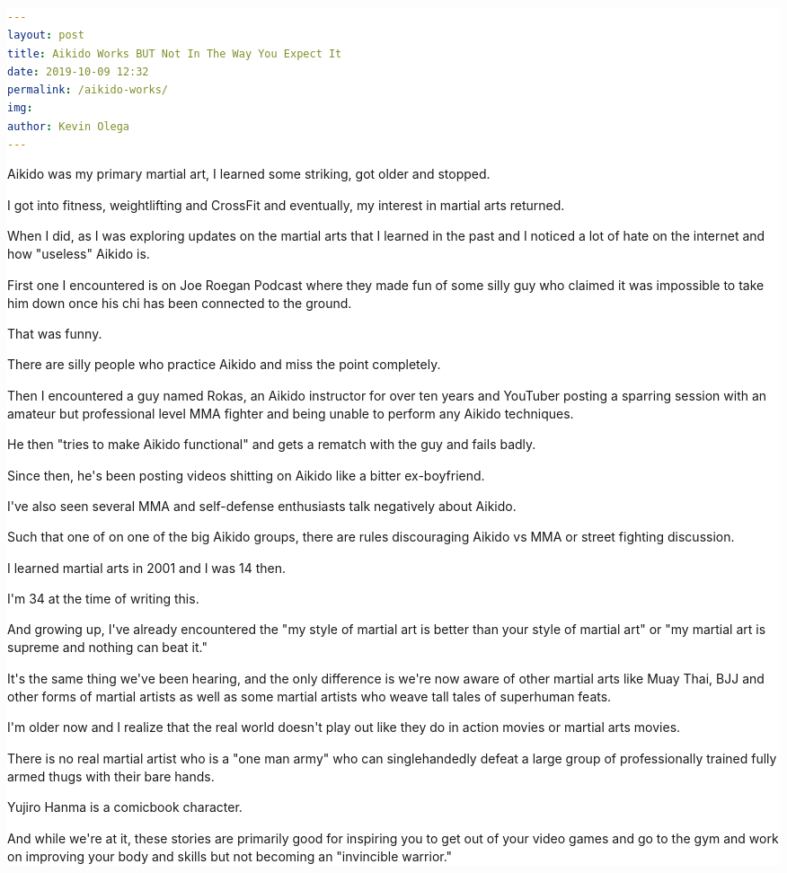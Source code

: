 ```yaml
--- 
layout: post 
title: Aikido Works BUT Not In The Way You Expect It
date: 2019-10-09 12:32
permalink: /aikido-works/ 
img: 
author: Kevin Olega 
--- 
```

Aikido was my primary martial art, I learned some striking, got older and stopped. 

I got into fitness, weightlifting and CrossFit and eventually, my interest in martial arts returned.

When I did, as I was exploring updates on the martial arts that I learned in the past and I noticed a lot of hate on the internet and how "useless" Aikido is.

First one I encountered is on Joe Roegan Podcast where they made fun of some silly guy who claimed it was impossible to take him down once his chi has been connected to the ground.

That was funny.

There are silly people who practice Aikido and miss the point completely.

Then I encountered a guy named Rokas, an Aikido instructor for over ten years and YouTuber posting a sparring session with an amateur but professional level MMA fighter and being unable to perform any Aikido techniques.

He then "tries to make Aikido functional" and gets a rematch with the guy and fails badly.

Since then, he's been posting videos shitting on Aikido like a bitter ex-boyfriend.

I've also seen several MMA and self-defense enthusiasts talk negatively about Aikido.

Such that one of on one of the big Aikido groups, there are rules discouraging Aikido vs MMA or street fighting discussion.

I learned martial arts in 2001 and I was 14 then.

I'm 34 at the time of writing this.

And growing up, I've already encountered the "my style of martial art is better than your style of martial art" or "my martial art is supreme and nothing can beat it."

It's the same thing we've been hearing, and the only difference is we're now aware of other martial arts like Muay Thai, BJJ and other forms of martial artists as well as some martial artists who weave tall tales of superhuman feats.

I'm older now and I realize that the real world doesn't play out like they do in action movies or martial arts movies.

There is no real martial artist who is a "one man army" who can singlehandedly defeat a large group of professionally trained fully armed thugs with their bare hands.

Yujiro Hanma is a comicbook character.

And while we're at it, these stories are primarily good for inspiring you to get out of your video games and go to the gym and work on improving your body and skills but not becoming an "invincible warrior."
